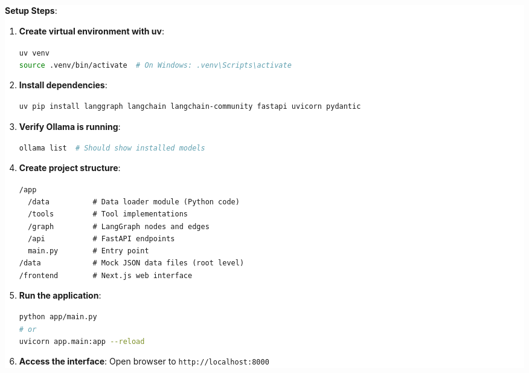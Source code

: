 **Setup Steps**:

1. **Create virtual environment with uv**:
   ```bash
   uv venv
   source .venv/bin/activate  # On Windows: .venv\Scripts\activate
   ```

2. **Install dependencies**:
   ```bash
   uv pip install langgraph langchain langchain-community fastapi uvicorn pydantic
   ```

3. **Verify Ollama is running**:
   ```bash
   ollama list  # Should show installed models
   ```

4. **Create project structure**:
   ```
   /app
     /data          # Data loader module (Python code)
     /tools         # Tool implementations
     /graph         # LangGraph nodes and edges
     /api           # FastAPI endpoints
     main.py        # Entry point
   /data            # Mock JSON data files (root level)
   /frontend        # Next.js web interface
   ```

5. **Run the application**:
   ```bash
   python app/main.py
   # or
   uvicorn app.main:app --reload
   ```

6. **Access the interface**:
   Open browser to `http://localhost:8000`
